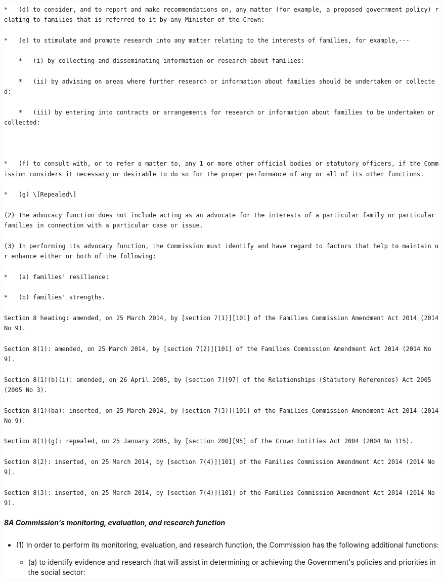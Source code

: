     *   (d) to consider, and to report and make recommendations on, any matter (for example, a proposed government policy) relating to families that is referred to it by any Minister of the Crown:
    
    *   (e) to stimulate and promote research into any matter relating to the interests of families, for example,---
            
        *   (i) by collecting and disseminating information or research about families:
        
        *   (ii) by advising on areas where further research or information about families should be undertaken or collected:
        
        *   (iii) by entering into contracts or arrangements for research or information about families to be undertaken or collected:
        
        
    
    *   (f) to consult with, or to refer a matter to, any 1 or more other official bodies or statutory officers, if the Commission considers it necessary or desirable to do so for the proper performance of any or all of its other functions.
    
    *   (g) \[Repealed\]
    
    (2) The advocacy function does not include acting as an advocate for the interests of a particular family or particular families in connection with a particular case or issue.
    
    (3) In performing its advocacy function, the Commission must identify and have regard to factors that help to maintain or enhance either or both of the following:
        
    *   (a) families' resilience:
    
    *   (b) families' strengths.
    
    Section 8 heading: amended, on 25 March 2014, by [section 7(1)][101] of the Families Commission Amendment Act 2014 (2014 No 9).
    
    Section 8(1): amended, on 25 March 2014, by [section 7(2)][101] of the Families Commission Amendment Act 2014 (2014 No 9).
    
    Section 8(1)(b)(i): amended, on 26 April 2005, by [section 7][97] of the Relationships (Statutory References) Act 2005 (2005 No 3).
    
    Section 8(1)(ba): inserted, on 25 March 2014, by [section 7(3)][101] of the Families Commission Amendment Act 2014 (2014 No 9).
    
    Section 8(1)(g): repealed, on 25 January 2005, by [section 200][95] of the Crown Entities Act 2004 (2004 No 115).
    
    Section 8(2): inserted, on 25 March 2014, by [section 7(4)][101] of the Families Commission Amendment Act 2014 (2014 No 9).
    
    Section 8(3): inserted, on 25 March 2014, by [section 7(4)][101] of the Families Commission Amendment Act 2014 (2014 No 9).

##### 8A Commission's monitoring, evaluation, and research function
    
*   (1) In order to perform its monitoring, evaluation, and research function, the Commission has the following additional functions:
        
    *   (a) to identify evidence and research that will assist in determining or achieving the Government's policies and priorities in the social sector:
    

[0]: http://www.legislation.govt.nz/act/public/2003/0128/latest/link.aspx?id=DLM2998524
[1]: http://www.legislation.govt.nz/act/public/2003/0128/latest/whole.html#DLM236107
[2]: http://www.legislation.govt.nz/act/public/2003/0128/latest/whole.html#DLM236108
[3]: http://www.legislation.govt.nz/act/public/2003/0128/latest/whole.html#DLM236109
[4]: http://www.legislation.govt.nz/act/public/2003/0128/latest/whole.html#DLM236110
[5]: http://www.legislation.govt.nz/act/public/2003/0128/latest/whole.html#DLM236111
[6]: http://www.legislation.govt.nz/act/public/2003/0128/latest/whole.html#DLM236113
[7]: http://www.legislation.govt.nz/act/public/2003/0128/latest/whole.html#DLM236132
[8]: http://www.legislation.govt.nz/act/public/2003/0128/latest/whole.html#DLM236133
[9]: http://www.legislation.govt.nz/act/public/2003/0128/latest/whole.html#DLM236134
[10]: http://www.legislation.govt.nz/act/public/2003/0128/latest/whole.html#DLM236135
[11]: http://www.legislation.govt.nz/act/public/2003/0128/latest/whole.html#DLM236136
[12]: http://www.legislation.govt.nz/act/public/2003/0128/latest/whole.html#DLM236137
[13]: http://www.legislation.govt.nz/act/public/2003/0128/latest/whole.html#DLM6012322
[14]: http://www.legislation.govt.nz/act/public/2003/0128/latest/whole.html#DLM236140
[15]: http://www.legislation.govt.nz/act/public/2003/0128/latest/whole.html#DLM236141
[16]: http://www.legislation.govt.nz/act/public/2003/0128/latest/whole.html#DLM236143
[17]: http://www.legislation.govt.nz/act/public/2003/0128/latest/whole.html#DLM236145
[18]: http://www.legislation.govt.nz/act/public/2003/0128/latest/whole.html#DLM236146
[19]: http://www.legislation.govt.nz/act/public/2003/0128/latest/whole.html#DLM236147
[20]: http://www.legislation.govt.nz/act/public/2003/0128/latest/whole.html#DLM236148
[21]: http://www.legislation.govt.nz/act/public/2003/0128/latest/whole.html#DLM236150
[22]: http://www.legislation.govt.nz/act/public/2003/0128/latest/whole.html#DLM236151
[23]: http://www.legislation.govt.nz/act/public/2003/0128/latest/whole.html#DLM236153
[24]: http://www.legislation.govt.nz/act/public/2003/0128/latest/whole.html#DLM236154
[25]: http://www.legislation.govt.nz/act/public/2003/0128/latest/whole.html#DLM236156
[26]: http://www.legislation.govt.nz/act/public/2003/0128/latest/whole.html#DLM236158
[27]: http://www.legislation.govt.nz/act/public/2003/0128/latest/whole.html#DLM236160
[28]: http://www.legislation.govt.nz/act/public/2003/0128/latest/whole.html#DLM6012339
[29]: http://www.legislation.govt.nz/act/public/2003/0128/latest/whole.html#DLM6012340
[30]: http://www.legislation.govt.nz/act/public/2003/0128/latest/whole.html#DLM6012341
[31]: http://www.legislation.govt.nz/act/public/2003/0128/latest/whole.html#DLM6012342
[32]: http://www.legislation.govt.nz/act/public/2003/0128/latest/whole.html#DLM236162
[33]: http://www.legislation.govt.nz/act/public/2003/0128/latest/whole.html#DLM236164
[34]: http://www.legislation.govt.nz/act/public/2003/0128/latest/whole.html#DLM236166
[35]: http://www.legislation.govt.nz/act/public/2003/0128/latest/whole.html#DLM236168
[36]: http://www.legislation.govt.nz/act/public/2003/0128/latest/whole.html#DLM236170
[37]: http://www.legislation.govt.nz/act/public/2003/0128/latest/whole.html#DLM236172
[38]: http://www.legislation.govt.nz/act/public/2003/0128/latest/whole.html#DLM236174
[39]: http://www.legislation.govt.nz/act/public/2003/0128/latest/whole.html#DLM236176
[40]: http://www.legislation.govt.nz/act/public/2003/0128/latest/whole.html#DLM236178
[41]: http://www.legislation.govt.nz/act/public/2003/0128/latest/whole.html#DLM236180
[42]: http://www.legislation.govt.nz/act/public/2003/0128/latest/whole.html#DLM236182
[43]: http://www.legislation.govt.nz/act/public/2003/0128/latest/whole.html#DLM236184
[44]: http://www.legislation.govt.nz/act/public/2003/0128/latest/whole.html#DLM236186
[45]: http://www.legislation.govt.nz/act/public/2003/0128/latest/whole.html#DLM236188
[46]: http://www.legislation.govt.nz/act/public/2003/0128/latest/whole.html#DLM236190
[47]: http://www.legislation.govt.nz/act/public/2003/0128/latest/whole.html#DLM236192
[48]: http://www.legislation.govt.nz/act/public/2003/0128/latest/whole.html#DLM236193
[49]: http://www.legislation.govt.nz/act/public/2003/0128/latest/whole.html#DLM236194
[50]: http://www.legislation.govt.nz/act/public/2003/0128/latest/whole.html#DLM236196
[51]: http://www.legislation.govt.nz/act/public/2003/0128/latest/whole.html#DLM236198
[52]: http://www.legislation.govt.nz/act/public/2003/0128/latest/whole.html#DLM236300
[53]: http://www.legislation.govt.nz/act/public/2003/0128/latest/whole.html#DLM236302
[54]: http://www.legislation.govt.nz/act/public/2003/0128/latest/whole.html#DLM236304
[55]: http://www.legislation.govt.nz/act/public/2003/0128/latest/whole.html#DLM236306
[56]: http://www.legislation.govt.nz/act/public/2003/0128/latest/whole.html#DLM236308
[57]: http://www.legislation.govt.nz/act/public/2003/0128/latest/whole.html#DLM236310
[58]: http://www.legislation.govt.nz/act/public/2003/0128/latest/whole.html#DLM236312
[59]: http://www.legislation.govt.nz/act/public/2003/0128/latest/whole.html#DLM236314
[60]: http://www.legislation.govt.nz/act/public/2003/0128/latest/whole.html#DLM236316
[61]: http://www.legislation.govt.nz/act/public/2003/0128/latest/whole.html#DLM236318
[62]: http://www.legislation.govt.nz/act/public/2003/0128/latest/whole.html#DLM236320
[63]: http://www.legislation.govt.nz/act/public/2003/0128/latest/whole.html#DLM236322
[64]: http://www.legislation.govt.nz/act/public/2003/0128/latest/whole.html#DLM236324
[65]: http://www.legislation.govt.nz/act/public/2003/0128/latest/whole.html#DLM236326
[66]: http://www.legislation.govt.nz/act/public/2003/0128/latest/whole.html#DLM236328
[67]: http://www.legislation.govt.nz/act/public/2003/0128/latest/whole.html#DLM236330
[68]: http://www.legislation.govt.nz/act/public/2003/0128/latest/whole.html#DLM236332
[69]: http://www.legislation.govt.nz/act/public/2003/0128/latest/whole.html#DLM236334
[70]: http://www.legislation.govt.nz/act/public/2003/0128/latest/whole.html#DLM236336
[71]: http://www.legislation.govt.nz/act/public/2003/0128/latest/whole.html#DLM236338
[72]: http://www.legislation.govt.nz/act/public/2003/0128/latest/whole.html#DLM236340
[73]: http://www.legislation.govt.nz/act/public/2003/0128/latest/whole.html#DLM236342
[74]: http://www.legislation.govt.nz/act/public/2003/0128/latest/whole.html#DLM236344
[75]: http://www.legislation.govt.nz/act/public/2003/0128/latest/whole.html#DLM236346
[76]: http://www.legislation.govt.nz/act/public/2003/0128/latest/whole.html#DLM236348
[77]: http://www.legislation.govt.nz/act/public/2003/0128/latest/whole.html#DLM236350
[78]: http://www.legislation.govt.nz/act/public/2003/0128/latest/whole.html#DLM236352
[79]: http://www.legislation.govt.nz/act/public/2003/0128/latest/whole.html#DLM236354
[80]: http://www.legislation.govt.nz/act/public/2003/0128/latest/whole.html#DLM236356
[81]: http://www.legislation.govt.nz/act/public/2003/0128/latest/whole.html#DLM236358
[82]: http://www.legislation.govt.nz/act/public/2003/0128/latest/whole.html#DLM236360
[83]: http://www.legislation.govt.nz/act/public/2003/0128/latest/whole.html#DLM236362
[84]: http://www.legislation.govt.nz/act/public/2003/0128/latest/whole.html#DLM236364
[85]: http://www.legislation.govt.nz/act/public/2003/0128/latest/whole.html#DLM236367
[86]: http://www.legislation.govt.nz/act/public/2003/0128/latest/whole.html#DLM236370
[87]: http://www.legislation.govt.nz/act/public/2003/0128/latest/whole.html#DLM236371
[88]: http://www.legislation.govt.nz/act/public/2003/0128/latest/whole.html#DLM236372
[89]: http://www.legislation.govt.nz/act/public/2003/0128/latest/whole.html#DLM236373
[90]: http://www.legislation.govt.nz/act/public/2003/0128/latest/whole.html#DLM236374
[91]: http://www.legislation.govt.nz/act/public/2003/0128/latest/whole.html#DLM236377
[92]: http://www.legislation.govt.nz/act/public/2003/0128/latest/whole.html#DLM236379
[93]: http://www.legislation.govt.nz/act/public/2003/0128/latest/whole.html#DLM236381
[94]: http://www.legislation.govt.nz/act/public/2003/0128/latest/link.aspx?id=DLM329641
[95]: http://www.legislation.govt.nz/act/public/2003/0128/latest/link.aspx?id=DLM331111
[96]: http://www.legislation.govt.nz/act/public/2003/0128/latest/link.aspx?id=DLM4492113
[97]: http://www.legislation.govt.nz/act/public/2003/0128/latest/link.aspx?id=DLM333795
[98]: http://www.legislation.govt.nz/act/public/2003/0128/latest/link.aspx?id=DLM329630
[99]: http://www.legislation.govt.nz/act/public/2003/0128/latest/link.aspx?id=DLM4875401
[100]: http://www.legislation.govt.nz/act/public/2003/0128/latest/link.aspx?id=DLM4492115
[101]: http://www.legislation.govt.nz/act/public/2003/0128/latest/link.aspx?id=DLM4492119
[102]: http://www.legislation.govt.nz/act/public/2003/0128/latest/link.aspx?id=DLM4492120
[103]: http://www.legislation.govt.nz/act/public/2003/0128/latest/link.aspx?id=DLM147094
[104]: http://www.legislation.govt.nz/act/public/2003/0128/latest/link.aspx?id=DLM4492122
[105]: http://www.legislation.govt.nz/act/public/2003/0128/latest/link.aspx?id=DLM329932
[106]: http://www.legislation.govt.nz/act/public/2003/0128/latest/link.aspx?id=DLM4492123
[107]: http://www.legislation.govt.nz/act/public/2003/0128/latest/link.aspx?id=DLM4875402
[108]: http://www.legislation.govt.nz/act/public/2003/0128/latest/link.aspx?id=DLM329954
[109]: http://www.legislation.govt.nz/act/public/2003/0128/latest/link.aspx?id=DLM329955
[110]: http://www.legislation.govt.nz/act/public/2003/0128/latest/link.aspx?id=DLM4492125
[111]: http://www.legislation.govt.nz/act/public/2003/0128/latest/link.aspx?id=DLM4492126
[112]: http://www.legislation.govt.nz/act/public/2003/0128/latest/link.aspx?id=DLM331147
[113]: http://www.legislation.govt.nz/act/public/2003/0128/latest/link.aspx?id=DLM331148
[114]: http://www.legislation.govt.nz/act/public/2003/0128/latest/link.aspx?id=DLM346105
[115]: http://www.legislation.govt.nz/act/public/2003/0128/latest/link.aspx?id=DLM345528
[116]: http://www.legislation.govt.nz/act/public/2003/0128/latest/link.aspx?id=DLM431296
[117]: http://www.legislation.govt.nz/act/public/2003/0128/latest/link.aspx?id=DLM163544
[118]: http://www.legislation.govt.nz/act/public/2003/0128/latest/link.aspx?id=DLM4492100
[119]: http://www.legislation.govt.nz/act/public/2003/0128/latest/link.aspx?id=DLM2998516
[120]: http://www.legislation.govt.nz/act/public/2003/0128/latest/link.aspx?id=DLM2998515
[121]: http://www.legislation.govt.nz/act/public/2003/0128/latest/link.aspx?id=DLM2998532
[122]: http://www.pco.parliament.govt.nz/editorial-conventions/